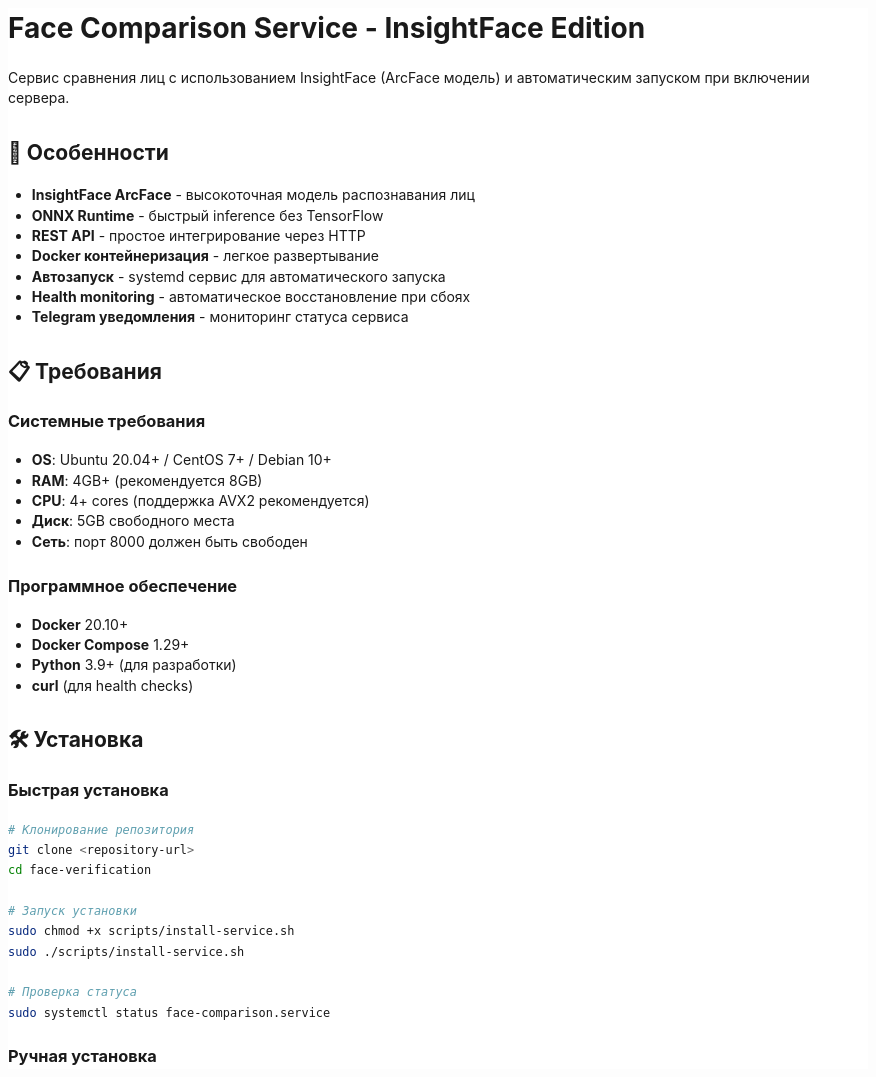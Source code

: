 # Face Comparison Service - InsightFace Edition

Сервис сравнения лиц с использованием InsightFace (ArcFace модель) и автоматическим запуском при включении сервера.

## 🚀 Особенности

- **InsightFace ArcFace** - высокоточная модель распознавания лиц
- **ONNX Runtime** - быстрый inference без TensorFlow
- **REST API** - простое интегрирование через HTTP
- **Docker контейнеризация** - легкое развертывание
- **Автозапуск** - systemd сервис для автоматического запуска
- **Health monitoring** - автоматическое восстановление при сбоях
- **Telegram уведомления** - мониторинг статуса сервиса

## 📋 Требования

### Системные требования
- **OS**: Ubuntu 20.04+ / CentOS 7+ / Debian 10+
- **RAM**: 4GB+ (рекомендуется 8GB)
- **CPU**: 4+ cores (поддержка AVX2 рекомендуется)
- **Диск**: 5GB свободного места
- **Сеть**: порт 8000 должен быть свободен

### Программное обеспечение
- **Docker** 20.10+
- **Docker Compose** 1.29+
- **Python** 3.9+ (для разработки)
- **curl** (для health checks)

## 🛠 Установка

### Быстрая установка

```bash
# Клонирование репозитория
git clone <repository-url>
cd face-verification

# Запуск установки
sudo chmod +x scripts/install-service.sh
sudo ./scripts/install-service.sh

# Проверка статуса
sudo systemctl status face-comparison.service
```

### Ручная установка
